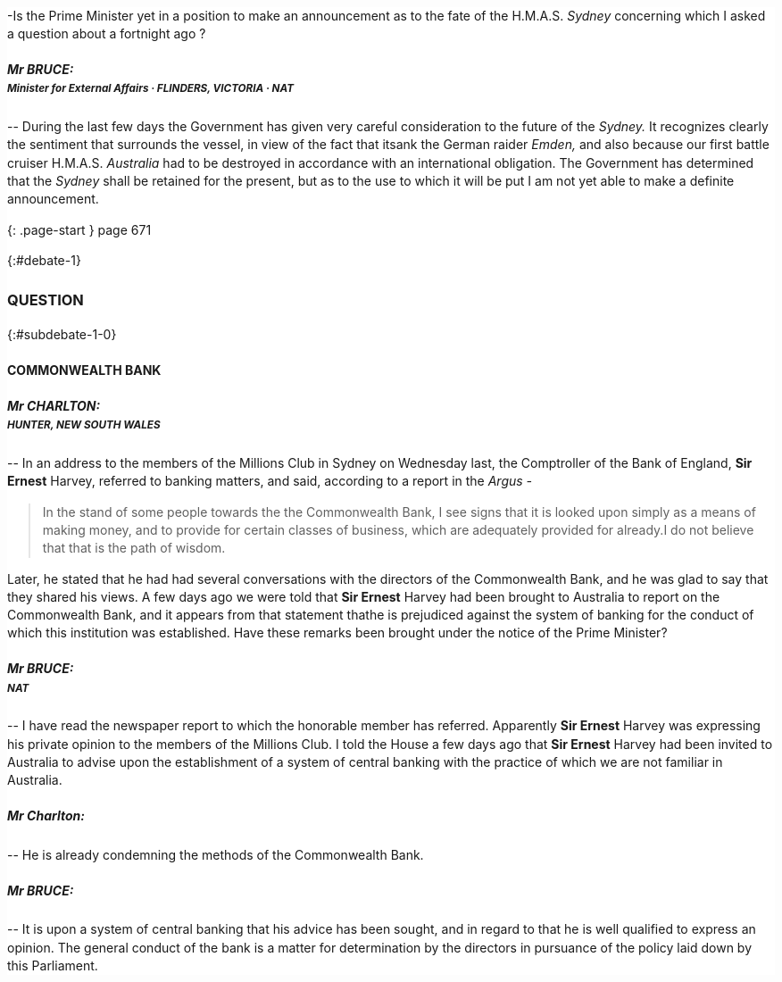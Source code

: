 -Is the Prime Minister yet in a position to make an announcement as to the fate of the H.M.A.S.  *Sydney*  concerning which I asked a question about a fortnight ago ? 

##### Mr BRUCE:<br><small class="text-muted">Minister for External Affairs &middot; FLINDERS, VICTORIA &middot; NAT</small>

-- During the last few days the Government has given very careful consideration to the future of the  *Sydney.*  It recognizes clearly the sentiment that surrounds the vessel, in view of the fact that itsank the German raider  *Emden,*  and also because our first battle cruiser H.M.A.S.  *Australia*  had to be destroyed in accordance with an international obligation. The Government has determined that the  *Sydney*  shall be retained for the present, but as to the use to which it will be put I am not yet able to make a definite announcement. 

{: .page-start }
page 671

{:#debate-1}
### QUESTION

{:#subdebate-1-0}
#### COMMONWEALTH BANK

##### Mr CHARLTON:<br><small class="text-muted">HUNTER, NEW SOUTH WALES</small>

-- In an address to the members of the Millions Club in Sydney on Wednesday last, the Comptroller of the Bank of England,  **Sir Ernest**  Harvey, referred to banking matters, and said, according to a report in the  *Argus -* 

  >In the stand of some people towards the the Commonwealth Bank, I see signs that it is looked upon simply as a means of making money, and to provide for certain classes of business, which are adequately provided for already.I do not believe that that is the path of wisdom. 

Later, he stated that he had had several conversations with the directors of the Commonwealth Bank, and he was glad to say that they shared his views. A few days ago we were told that  **Sir Ernest**  Harvey had been brought to Australia to report on the Commonwealth Bank, and it appears from that statement thathe is prejudiced against the system of banking for the conduct of which this institution was established. Have these remarks been brought under the notice of the Prime Minister? 

##### Mr BRUCE:<br><small class="text-muted">NAT</small>

-- I have read the newspaper report to which the honorable member has referred. Apparently  **Sir Ernest**  Harvey was expressing his private opinion to the members of the Millions Club. I told the House a few days ago that  **Sir Ernest**  Harvey had been invited to Australia to advise upon the establishment of a system of central banking with the practice of which we are not familiar in Australia. 

##### Mr Charlton:

-- He is already condemning the methods of the Commonwealth Bank. 

##### Mr BRUCE:

-- It is upon a system of central banking that his advice has been sought, and in regard to that he is well qualified to express an opinion. The general conduct of the bank is a matter for determination by the directors in pursuance of the policy laid down by this Parliament. 
